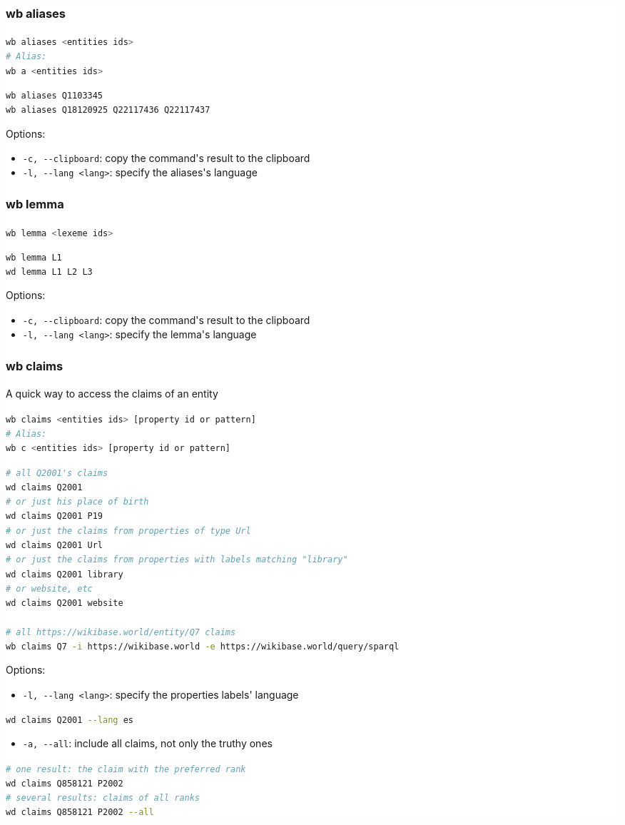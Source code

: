 ### wb aliases
```sh
wb aliases <entities ids>
# Alias:
wb a <entities ids>
```
```sh
wb aliases Q1103345
wb aliases Q18120925 Q22117436 Q22117437
```
Options:
* `-c, --clipboard`: copy the command's result to the clipboard
* `-l, --lang <lang>`: specify the aliases's language

### wb lemma
```sh
wb lemma <lexeme ids>
```
```sh
wb lemma L1
wd lemma L1 L2 L3
```
Options:
* `-c, --clipboard`: copy the command's result to the clipboard
* `-l, --lang <lang>`: specify the lemma's language

### wb claims
A quick way to access the claims of an entity
```sh
wb claims <entities ids> [property id or pattern]
# Alias:
wb c <entities ids> [property id or pattern]
```
```sh
# all Q2001's claims
wd claims Q2001
# or just his place of birth
wd claims Q2001 P19
# or just the claims from properties of type Url
wd claims Q2001 Url
# or just the claims from properties with labels matching "library"
wd claims Q2001 library
# or website, etc
wd claims Q2001 website

# all https://wikibase.world/entity/Q7 claims
wb claims Q7 -i https://wikibase.world -e https://wikibase.world/query/sparql
```

Options:
* `-l, --lang <lang>`: specify the properties labels' language
```sh
wd claims Q2001 --lang es
```
* `-a, --all`: include all claims, not only the truthy ones
```sh
# one result: the claim with the preferred rank
wd claims Q858121 P2002
# several results: claims of all ranks
wd claims Q858121 P2002 --all
```
